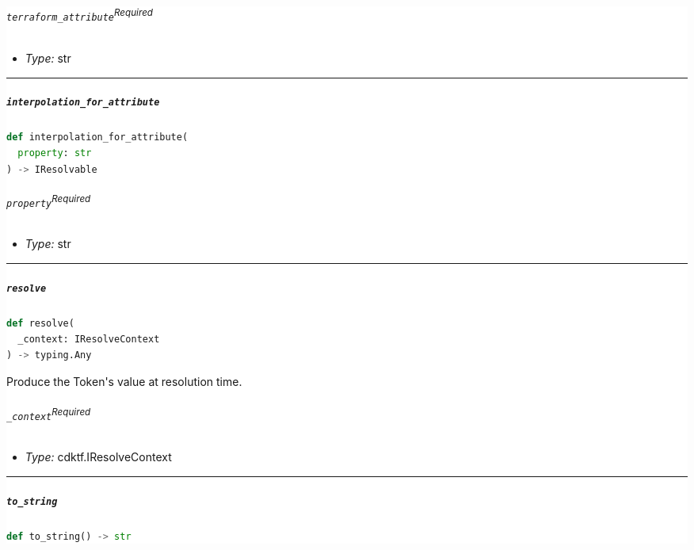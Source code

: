 ###### `terraform_attribute`<sup>Required</sup> <a name="terraform_attribute" id="@skeptools/provider-zenduty.sla.SlaEscalationsRespondersOutputReference.getStringMapAttribute.parameter.terraformAttribute"></a>

- *Type:* str

---

##### `interpolation_for_attribute` <a name="interpolation_for_attribute" id="@skeptools/provider-zenduty.sla.SlaEscalationsRespondersOutputReference.interpolationForAttribute"></a>

```python
def interpolation_for_attribute(
  property: str
) -> IResolvable
```

###### `property`<sup>Required</sup> <a name="property" id="@skeptools/provider-zenduty.sla.SlaEscalationsRespondersOutputReference.interpolationForAttribute.parameter.property"></a>

- *Type:* str

---

##### `resolve` <a name="resolve" id="@skeptools/provider-zenduty.sla.SlaEscalationsRespondersOutputReference.resolve"></a>

```python
def resolve(
  _context: IResolveContext
) -> typing.Any
```

Produce the Token's value at resolution time.

###### `_context`<sup>Required</sup> <a name="_context" id="@skeptools/provider-zenduty.sla.SlaEscalationsRespondersOutputReference.resolve.parameter._context"></a>

- *Type:* cdktf.IResolveContext

---

##### `to_string` <a name="to_string" id="@skeptools/provider-zenduty.sla.SlaEscalationsRespondersOutputReference.toString"></a>

```python
def to_string() -> str
```
